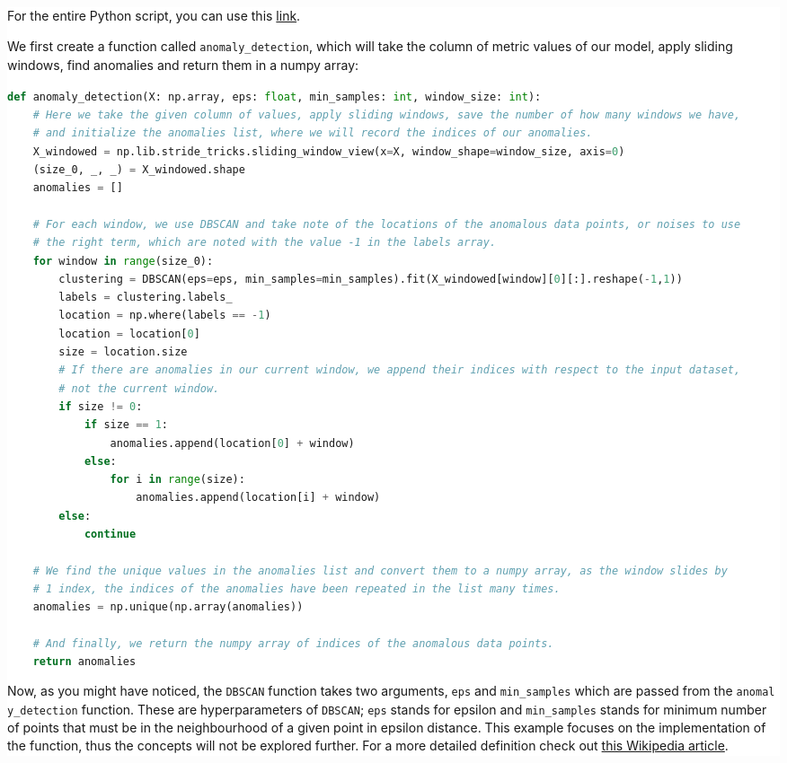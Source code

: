 For the entire Python script, you can use this [link](https://github.com/fal-ai/fal_dbt_examples/blob/main/fal_scripts/anomaly_detection.py).

We first create a function called `anomaly_detection`, which will take the column of metric values of our model, apply sliding windows, find anomalies and return them in a numpy array:

```python
def anomaly_detection(X: np.array, eps: float, min_samples: int, window_size: int):
    # Here we take the given column of values, apply sliding windows, save the number of how many windows we have,
    # and initialize the anomalies list, where we will record the indices of our anomalies.
    X_windowed = np.lib.stride_tricks.sliding_window_view(x=X, window_shape=window_size, axis=0)
    (size_0, _, _) = X_windowed.shape
    anomalies = []

    # For each window, we use DBSCAN and take note of the locations of the anomalous data points, or noises to use
    # the right term, which are noted with the value -1 in the labels array.
    for window in range(size_0):
        clustering = DBSCAN(eps=eps, min_samples=min_samples).fit(X_windowed[window][0][:].reshape(-1,1))
        labels = clustering.labels_
        location = np.where(labels == -1)
        location = location[0]
        size = location.size
        # If there are anomalies in our current window, we append their indices with respect to the input dataset,
        # not the current window.
        if size != 0:
            if size == 1:
                anomalies.append(location[0] + window)
            else:
                for i in range(size):
                    anomalies.append(location[i] + window)
        else:
            continue

    # We find the unique values in the anomalies list and convert them to a numpy array, as the window slides by
    # 1 index, the indices of the anomalies have been repeated in the list many times.
    anomalies = np.unique(np.array(anomalies))

    # And finally, we return the numpy array of indices of the anomalous data points.
    return anomalies
```

Now, as you might have noticed, the `DBSCAN` function takes two arguments, `eps` and `min_samples` which are passed from the `anomaly_detection` function. These are hyperparameters of `DBSCAN`; `eps` stands for epsilon and `min_samples` stands for minimum number of points that must be in the neighbourhood of a given point in epsilon distance. This example focuses on the implementation of the function, thus the concepts will not be explored further. For a more detailed definition check out [this Wikipedia article](https://en.wikipedia.org/wiki/DBSCAN).
